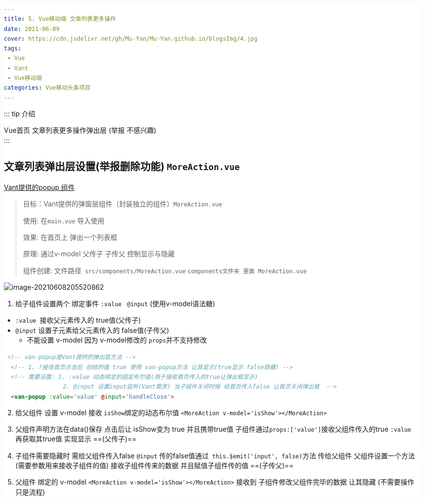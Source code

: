 ```yaml
---
title: 5. Vue移动端 文章列表更多操作
date: 2021-06-09
cover: https://cdn.jsdelivr.net/gh/Mu-Yan/Mu-Yan.github.io/blogsImg/4.jpg
tags:
 - Vue
 - Vant
 - Vue移动端
categories: Vue移动头条项目
---
```


::: tip 介绍

Vue首页 文章列表更多操作弹出层 (举报 不感兴趣)<br>
:::



## 文章列表弹出层设置(举报删除功能) `MoreAction.vue`

[Vant提供的popup 组件](https://youzan.github.io/vant/#/zh-CN/popup)

> 目标：Vant提供的弹窗层组件（封装独立的组件）`MoreAction.vue`
>
> 使用: 在`main.vue` 导入使用
>
> 效果: 在首页上 弹出一个列表框
>
> 原理: 通过v-model 父传子 子传父 控制显示与隐藏
>
> 组件创建: 文件路径` src/components/MoreAction.vue` `components文件夹 里面 MoreAction.vue`

![image-20210608205520862](https://i.loli.net/2021/06/08/Ua7DWQG8bYNfMp9.png)

1. 给子组件设置两个 绑定事件 `:value ` `@input` (使用v-model语法糖)

*  `:value `接收父元素传入的 true值(父传子)
*  `@input` 设置子元素给父元素传入的 false值(子传父)
   * 不能设置 v-model 因为 v-model修改的 `props`并不支持修改

```html
 <!-- van-popup是Vant提供的弹出层方法 -->
  <!-- 1. ?接收首页点击后 创给的值 true 使用 van-popup方法 让其显示(true显示 false隐藏) -->
  <!-- 需要设置: 1. :value 动态绑定的固定布尔值(用于接收首页传入的true让弹出框显示)
                 2. @input 设置input监听(Vant需求) 当子组件关闭时候 给首页传入false 让首页关闭弹出框  -->
  <van-popup :value='value' @input='handleClose'>
```

2. 给父组件 设置 v-model 接收 `isShow`绑定的动态布尔值 `<MoreAction v-model='isShow'></MoreAction>`

3. 父组件声明方法在data()保存  点击后让 isShow变为 true 并且携带true值 子组件通过`props:['value']`接收父组件传入的true  `:value ` 再获取其true值 实现显示 ==(父传子)==

4. 子组件需要隐藏时 需给父组件传入false  `@input` 传的false值通过` this.$emit('input', false)`方法 传给父组件  父组件设置一个方法(需要参数用来接收子组件的值) 接收子组件传来的数据 并且赋值子组件传的值 ==(子传父)==
5. 父组件 绑定的 v-model `<MoreAction v-model='isShow'></MoreAction>` 接收到 子组件修改父组件完毕的数据 让其隐藏 (不需要操作 只是流程)
